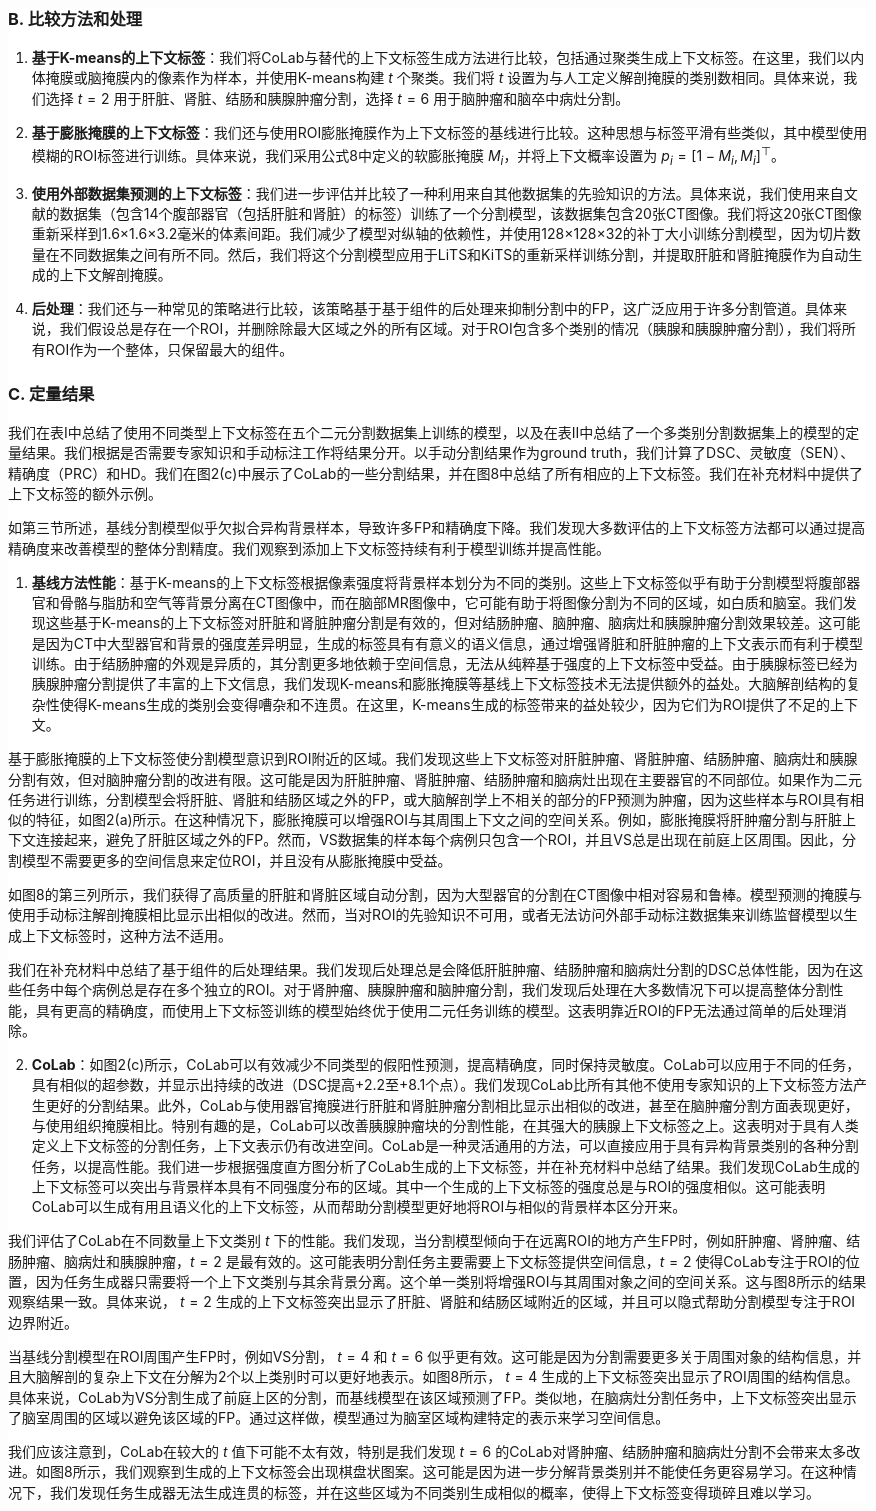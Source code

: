 ### B. 比较方法和处理

1. **基于K-means的上下文标签**：我们将CoLab与替代的上下文标签生成方法进行比较，包括通过聚类生成上下文标签。在这里，我们以内体掩膜或脑掩膜内的像素作为样本，并使用K-means构建 $t$ 个聚类。我们将 $t$ 设置为与人工定义解剖掩膜的类别数相同。具体来说，我们选择 $t=2$ 用于肝脏、肾脏、结肠和胰腺肿瘤分割，选择 $t=6$ 用于脑肿瘤和脑卒中病灶分割。

2. **基于膨胀掩膜的上下文标签**：我们还与使用ROI膨胀掩膜作为上下文标签的基线进行比较。这种思想与标签平滑有些类似，其中模型使用模糊的ROI标签进行训练。具体来说，我们采用公式8中定义的软膨胀掩膜 $M_i$，并将上下文概率设置为 $p_i = [1 - M_i, M_i]^\top$。

3. **使用外部数据集预测的上下文标签**：我们进一步评估并比较了一种利用来自其他数据集的先验知识的方法。具体来说，我们使用来自文献的数据集（包含14个腹部器官（包括肝脏和肾脏）的标签）训练了一个分割模型，该数据集包含20张CT图像。我们将这20张CT图像重新采样到1.6×1.6×3.2毫米的体素间距。我们减少了模型对纵轴的依赖性，并使用128×128×32的补丁大小训练分割模型，因为切片数量在不同数据集之间有所不同。然后，我们将这个分割模型应用于LiTS和KiTS的重新采样训练分割，并提取肝脏和肾脏掩膜作为自动生成的上下文解剖掩膜。

4. **后处理**：我们还与一种常见的策略进行比较，该策略基于基于组件的后处理来抑制分割中的FP，这广泛应用于许多分割管道。具体来说，我们假设总是存在一个ROI，并删除除最大区域之外的所有区域。对于ROI包含多个类别的情况（胰腺和胰腺肿瘤分割），我们将所有ROI作为一个整体，只保留最大的组件。

### C. 定量结果

我们在表I中总结了使用不同类型上下文标签在五个二元分割数据集上训练的模型，以及在表II中总结了一个多类别分割数据集上的模型的定量结果。我们根据是否需要专家知识和手动标注工作将结果分开。以手动分割结果作为ground truth，我们计算了DSC、灵敏度（SEN）、精确度（PRC）和HD。我们在图2(c)中展示了CoLab的一些分割结果，并在图8中总结了所有相应的上下文标签。我们在补充材料中提供了上下文标签的额外示例。

如第三节所述，基线分割模型似乎欠拟合异构背景样本，导致许多FP和精确度下降。我们发现大多数评估的上下文标签方法都可以通过提高精确度来改善模型的整体分割精度。我们观察到添加上下文标签持续有利于模型训练并提高性能。

1. **基线方法性能**：基于K-means的上下文标签根据像素强度将背景样本划分为不同的类别。这些上下文标签似乎有助于分割模型将腹部器官和骨骼与脂肪和空气等背景分离在CT图像中，而在脑部MR图像中，它可能有助于将图像分割为不同的区域，如白质和脑室。我们发现这些基于K-means的上下文标签对肝脏和肾脏肿瘤分割是有效的，但对结肠肿瘤、脑肿瘤、脑病灶和胰腺肿瘤分割效果较差。这可能是因为CT中大型器官和背景的强度差异明显，生成的标签具有有意义的语义信息，通过增强肾脏和肝脏肿瘤的上下文表示而有利于模型训练。由于结肠肿瘤的外观是异质的，其分割更多地依赖于空间信息，无法从纯粹基于强度的上下文标签中受益。由于胰腺标签已经为胰腺肿瘤分割提供了丰富的上下文信息，我们发现K-means和膨胀掩膜等基线上下文标签技术无法提供额外的益处。大脑解剖结构的复杂性使得K-means生成的类别会变得嘈杂和不连贯。在这里，K-means生成的标签带来的益处较少，因为它们为ROI提供了不足的上下文。

基于膨胀掩膜的上下文标签使分割模型意识到ROI附近的区域。我们发现这些上下文标签对肝脏肿瘤、肾脏肿瘤、结肠肿瘤、脑病灶和胰腺分割有效，但对脑肿瘤分割的改进有限。这可能是因为肝脏肿瘤、肾脏肿瘤、结肠肿瘤和脑病灶出现在主要器官的不同部位。如果作为二元任务进行训练，分割模型会将肝脏、肾脏和结肠区域之外的FP，或大脑解剖学上不相关的部分的FP预测为肿瘤，因为这些样本与ROI具有相似的特征，如图2(a)所示。在这种情况下，膨胀掩膜可以增强ROI与其周围上下文之间的空间关系。例如，膨胀掩膜将肝肿瘤分割与肝脏上下文连接起来，避免了肝脏区域之外的FP。然而，VS数据集的样本每个病例只包含一个ROI，并且VS总是出现在前庭上区周围。因此，分割模型不需要更多的空间信息来定位ROI，并且没有从膨胀掩膜中受益。

如图8的第三列所示，我们获得了高质量的肝脏和肾脏区域自动分割，因为大型器官的分割在CT图像中相对容易和鲁棒。模型预测的掩膜与使用手动标注解剖掩膜相比显示出相似的改进。然而，当对ROI的先验知识不可用，或者无法访问外部手动标注数据集来训练监督模型以生成上下文标签时，这种方法不适用。

我们在补充材料中总结了基于组件的后处理结果。我们发现后处理总是会降低肝脏肿瘤、结肠肿瘤和脑病灶分割的DSC总体性能，因为在这些任务中每个病例总是存在多个独立的ROI。对于肾肿瘤、胰腺肿瘤和脑肿瘤分割，我们发现后处理在大多数情况下可以提高整体分割性能，具有更高的精确度，而使用上下文标签训练的模型始终优于使用二元任务训练的模型。这表明靠近ROI的FP无法通过简单的后处理消除。

2. **CoLab**：如图2(c)所示，CoLab可以有效减少不同类型的假阳性预测，提高精确度，同时保持灵敏度。CoLab可以应用于不同的任务，具有相似的超参数，并显示出持续的改进（DSC提高+2.2至+8.1个点）。我们发现CoLab比所有其他不使用专家知识的上下文标签方法产生更好的分割结果。此外，CoLab与使用器官掩膜进行肝脏和肾脏肿瘤分割相比显示出相似的改进，甚至在脑肿瘤分割方面表现更好，与使用组织掩膜相比。特别有趣的是，CoLab可以改善胰腺肿瘤块的分割性能，在其强大的胰腺上下文标签之上。这表明对于具有人类定义上下文标签的分割任务，上下文表示仍有改进空间。CoLab是一种灵活通用的方法，可以直接应用于具有异构背景类别的各种分割任务，以提高性能。我们进一步根据强度直方图分析了CoLab生成的上下文标签，并在补充材料中总结了结果。我们发现CoLab生成的上下文标签可以突出与背景样本具有不同强度分布的区域。其中一个生成的上下文标签的强度总是与ROI的强度相似。这可能表明CoLab可以生成有用且语义化的上下文标签，从而帮助分割模型更好地将ROI与相似的背景样本区分开来。

我们评估了CoLab在不同数量上下文类别 $t$ 下的性能。我们发现，当分割模型倾向于在远离ROI的地方产生FP时，例如肝肿瘤、肾肿瘤、结肠肿瘤、脑病灶和胰腺肿瘤，$t=2$ 是最有效的。这可能表明分割任务主要需要上下文标签提供空间信息，$t=2$ 使得CoLab专注于ROI的位置，因为任务生成器只需要将一个上下文类别与其余背景分离。这个单一类别将增强ROI与其周围对象之间的空间关系。这与图8所示的结果观察结果一致。具体来说， $t=2$ 生成的上下文标签突出显示了肝脏、肾脏和结肠区域附近的区域，并且可以隐式帮助分割模型专注于ROI边界附近。

当基线分割模型在ROI周围产生FP时，例如VS分割， $t=4$ 和 $t=6$ 似乎更有效。这可能是因为分割需要更多关于周围对象的结构信息，并且大脑解剖的复杂上下文在分解为2个以上类别时可以更好地表示。如图8所示， $t=4$ 生成的上下文标签突出显示了ROI周围的结构信息。具体来说，CoLab为VS分割生成了前庭上区的分割，而基线模型在该区域预测了FP。类似地，在脑病灶分割任务中，上下文标签突出显示了脑室周围的区域以避免该区域的FP。通过这样做，模型通过为脑室区域构建特定的表示来学习空间信息。

我们应该注意到，CoLab在较大的 $t$ 值下可能不太有效，特别是我们发现 $t=6$ 的CoLab对肾肿瘤、结肠肿瘤和脑病灶分割不会带来太多改进。如图8所示，我们观察到生成的上下文标签会出现棋盘状图案。这可能是因为进一步分解背景类别并不能使任务更容易学习。在这种情况下，我们发现任务生成器无法生成连贯的标签，并在这些区域为不同类别生成相似的概率，使得上下文标签变得琐碎且难以学习。
